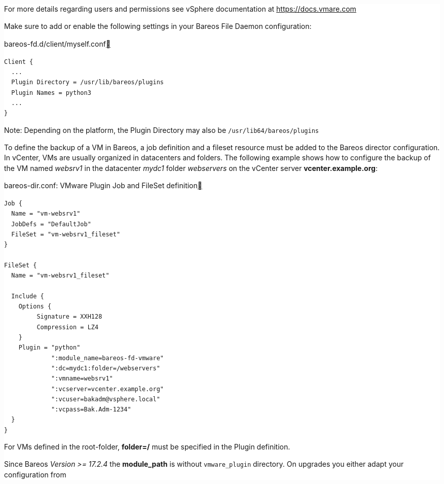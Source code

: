 For more details regarding users and permissions see vSphere documentation at https://docs.vmare.com

Make sure to add or enable the following settings in your Bareos File Daemon configuration:

bareos-fd.d/client/myself.conf[](https://docs.bareos.org/TasksAndConcepts/Plugins.html#id30)

```
Client {
  ...
  Plugin Directory = /usr/lib/bareos/plugins
  Plugin Names = python3
  ...
}
```

Note: Depending on the platform, the Plugin Directory may also be `/usr/lib64/bareos/plugins`

To define the backup of a VM in Bareos, a job definition and a  fileset resource must be added to the Bareos director configuration. In  vCenter, VMs are usually organized in datacenters and folders. The  following example shows how to configure the backup of the VM named *websrv1* in the datacenter *mydc1* folder *webservers* on the vCenter server **vcenter.example.org**:

bareos-dir.conf: VMware Plugin Job and FileSet definition[](https://docs.bareos.org/TasksAndConcepts/Plugins.html#id31)

```
Job {
  Name = "vm-websrv1"
  JobDefs = "DefaultJob"
  FileSet = "vm-websrv1_fileset"
}

FileSet {
  Name = "vm-websrv1_fileset"

  Include {
    Options {
         Signature = XXH128
         Compression = LZ4
    }
    Plugin = "python"
             ":module_name=bareos-fd-vmware"
             ":dc=mydc1:folder=/webservers"
             ":vmname=websrv1"
             ":vcserver=vcenter.example.org"
             ":vcuser=bakadm@vsphere.local"
             ":vcpass=Bak.Adm-1234"
  }
}
```

For VMs defined in the root-folder, **folder=/** must be specified in the Plugin definition.

Since Bareos *Version >= 17.2.4* the **module_path** is without `vmware_plugin` directory. On upgrades you either adapt your configuration from
